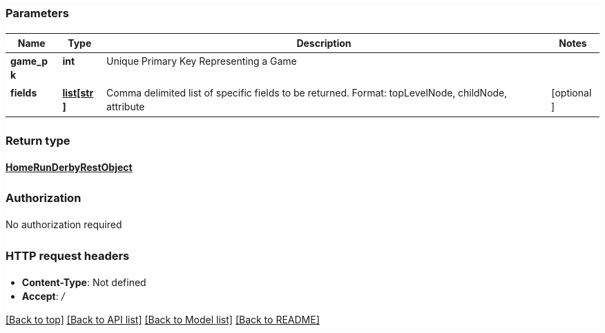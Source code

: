 ### Parameters

Name | Type | Description  | Notes
------------- | ------------- | ------------- | -------------
 **game_pk** | **int**| Unique Primary Key Representing a Game | 
 **fields** | [**list[str]**](str.md)| Comma delimited list of specific fields to be returned. Format: topLevelNode, childNode, attribute | [optional] 

### Return type

[**HomeRunDerbyRestObject**](HomeRunDerbyRestObject.md)

### Authorization

No authorization required

### HTTP request headers

 - **Content-Type**: Not defined
 - **Accept**: */*

[[Back to top]](#) [[Back to API list]](../README.md#documentation-for-api-endpoints) [[Back to Model list]](../README.md#documentation-for-models) [[Back to README]](../README.md)

